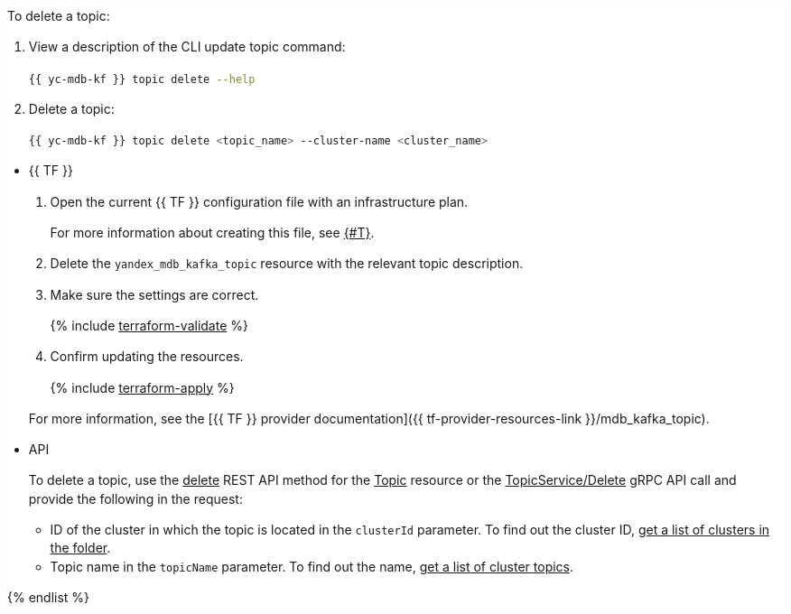    To delete a topic:
   1. View a description of the CLI update topic command:

      ```bash
      {{ yc-mdb-kf }} topic delete --help
      ```

   1. Delete a topic:

      ```bash
      {{ yc-mdb-kf }} topic delete <topic_name> --cluster-name <cluster_name>
      ```

- {{ TF }}

   1. Open the current {{ TF }} configuration file with an infrastructure plan.

      For more information about creating this file, see [{#T}](cluster-create.md).
   1. Delete the `yandex_mdb_kafka_topic` resource with the relevant topic description.
   1. Make sure the settings are correct.

      {% include [terraform-validate](../../_includes/mdb/terraform/validate.md) %}

   1. Confirm updating the resources.

      {% include [terraform-apply](../../_includes/mdb/terraform/apply.md) %}

   For more information, see the [{{ TF }} provider documentation]({{ tf-provider-resources-link }}/mdb_kafka_topic).


- API

   To delete a topic, use the [delete](../api-ref/Topic/delete.md) REST API method for the [Topic](../api-ref/Topic/index.md) resource or the [TopicService/Delete](../api-ref/grpc/topic_service.md#Delete) gRPC API call and provide the following in the request:
   * ID of the cluster in which the topic is located in the `clusterId` parameter. To find out the cluster ID, [get a list of clusters in the folder](cluster-list.md#list-clusters).
   * Topic name in the `topicName` parameter. To find out the name, [get a list of cluster topics](#list-topics).


{% endlist %}
